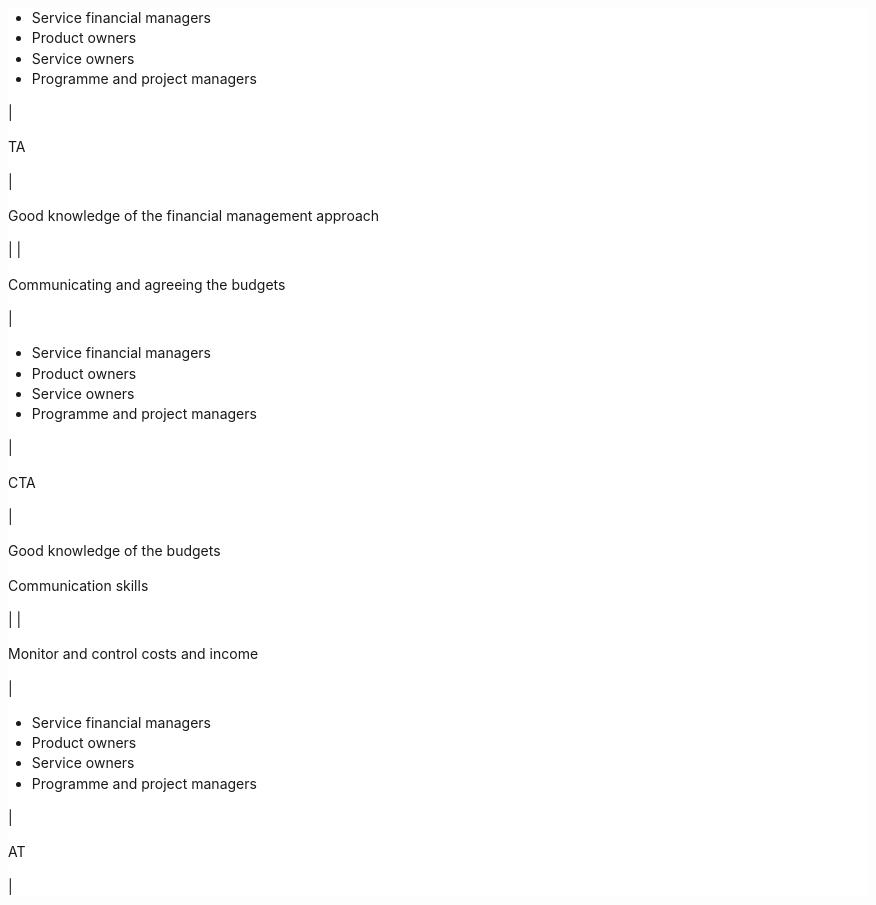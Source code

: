 *   Service financial managers
*   Product owners
*   Service owners
*   Programme and project managers

 | 

TA

 | 

Good knowledge of the financial management approach

 |
| 

Communicating and agreeing the budgets

 | 

*   Service financial managers
*   Product owners
*   Service owners
*   Programme and project managers

 | 

CTA

 | 

Good knowledge of the budgets

Communication skills

 |
| 

Monitor and control costs and income

 | 

*   Service financial managers
*   Product owners
*   Service owners
*   Programme and project managers

 | 

AT

 | 
